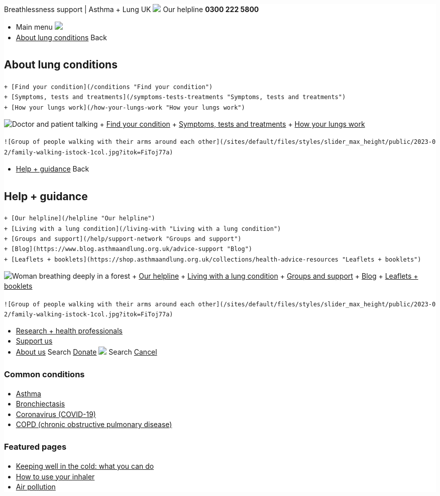 
Breathlessness support | Asthma + Lung UK
 [![](/themes/custom/asthma-lung-uk/images/aluk-logo.png)](/ "Homepage")
 Our helpline **0300 222 5800**
* Main menu
![](/wingsuit/asthma-lung-uk/images/aluk-logo.png)
* [About lung conditions](#about "About lung conditions")
 Back
 
## About lung conditions
	+ [Find your condition](/conditions "Find your condition")
	+ [Symptoms, tests and treatments](/symptoms-tests-treatments "Symptoms, tests and treatments")
	+ [How your lungs work](/how-your-lungs-work "How your lungs work")
![Doctor and patient talking](/sites/default/files/styles/slider_max_height/public/2023-02/119589.jpg?itok=IfMKqhqJ)
	+ [Find your condition](/conditions)
	+ [Symptoms, tests and treatments](/symptoms-tests-treatments)
	+ [How your lungs work](/how-your-lungs-work)
	
	
	![Group of people walking with their arms around each other](/sites/default/files/styles/slider_max_height/public/2023-02/family-walking-istock-1col.jpg?itok=FiToj77a)
* [Help + guidance](#get-support "Help + guidance")
 Back
 
## Help + guidance
	+ [Our helpline](/helpline "Our helpline")
	+ [Living with a lung condition](/living-with "Living with a lung condition")
	+ [Groups and support](/help/support-network "Groups and support")
	+ [Blog](https://www.blog.asthmaandlung.org.uk/advice-support "Blog")
	+ [Leaflets + booklets](https://shop.asthmaandlung.org.uk/collections/health-advice-resources "Leaflets + booklets")
![Woman breathing deeply in a forest](/sites/default/files/styles/slider_max_height/public/2023-02/A%2BLUK%20Generic73.jpg?itok=IY-jWei3)
	+ [Our helpline](/helpline)
	+ [Living with a lung condition](/living-with)
	+ [Groups and support](/help/support-network)
	+ [Blog](https://www.blog.asthmaandlung.org.uk/advice-support)
	+ [Leaflets + booklets](https://shop.asthmaandlung.org.uk/collections/health-advice-resources "Leaflets and booklets about lung conditions")
	
	
	![Group of people walking with their arms around each other](/sites/default/files/styles/slider_max_height/public/2023-02/family-walking-istock-1col.jpg?itok=FiToj77a)
* [Research + health professionals](/research-health-professionals "Research + health professionals")
* [Support us](/support-us "Support us")
* [About us](/about-us "About us")
Search
[Donate](https://action.asthmaandlung.org.uk/page/99720/donate/1?ea_tracking_id=General_WebsiteALUK_Header_Regular "Donate") 
 [![](/themes/custom/asthma-lung-uk/images/aluk-logo.png)](/ "Homepage")
Search
[Cancel](#)
### Common conditions
* [Asthma](/conditions/asthma)
* [Bronchiectasis](/conditions/bronchiectasis)
* [Coronavirus (COVID-19)](/conditions/coronavirus)
* [COPD (chronic obstructive pulmonary disease)](/conditions/copd-chronic-obstructive-pulmonary-disease)
### Featured pages
* [Keeping well in the cold: what you can do](/living-with/cold-weather)
* [How to use your inhaler](/living-with/inhaler-videos)
* [Air pollution](/living-with/air-pollution)